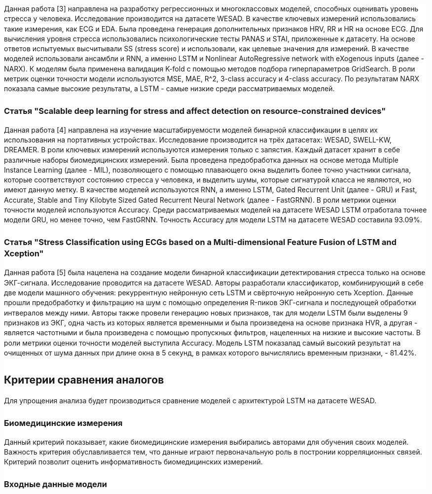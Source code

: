 Данная работа [3] направлена на разработку регрессионных и многоклассовых моделей, способных оценивать уровень стресса у человека. Исследование производится на датасете WESAD. В качестве ключевых измерений использовались такие измерения, как ECG и EDA. Была проведена генерация дополнительных признаков HRV, RR и HR на основе ECG. Для вычисления уровня стресса использовались психологические тесты PANAS и STAI, приложенные к датасету. На основе ответов испытуемых высчитывали SS (stress score) и использовали, как целевые значения для измерений. В качестве моделей использовали ансамбли и RNN, а именно LSTM  и Nonlinear AutoRegressive network with eXogenous inputs (далее - NARX). К моделям была применена валидация K-fold с помощью методов подбора гиперпараметров GridSearch. В роли метрик оценки точности модели используются MSE, MAE, R^2, 3-class accuracy и 4-class accuracy. По результатам NARX показала самые высокие результаты, а LSTM - самые низкие среди рассматриваемых моделей.

### Статья "Scalable deep learning for stress and affect detection on resource-constrained devices"

Данная работа [4] направлена на изучение масштабируемости моделей бинарной классификации в целях их использования на портативных устройствах. Исследование производится на трёх датасетах: WESAD, SWELL-KW, DREAMER. В роли ключевых измерений используются измерения только с запястия. Каждый датасет хранит в себе различные наборы биомедицинских измерений. Была проведена предобработка данных на основе метода Multiple Instance Learning (далее - MIL), позволяющего с помощью плавающего окна выделить более точно участники сигнала, которые соответствуют состоянию стресса у человека, и выделить шумы, которые сигнатурой класса не являются, но имеют данную метку. В качестве моделей используются RNN, а именно LSTM, Gated Recurrent Unit (далее - GRU) и Fast, Accurate, Stable and Tiny Kilobyte Sized Gated Recurrent Neural Network (далее - FastGRNN). В роли метрики оценки точности моделей используются Accuracy. Среди рассматриваемых моделей на датасете WESAD LSTM отработала точнее модели GRU, но менее точно, чем FastGRNN. Точность Accuracy для модели LSTM на датасете WESAD составила 93.09%.

### Статья "Stress Classification using ECGs based on a Multi-dimensional Feature Fusion of LSTM and Xception"

Данная работа [5] была нацелена на создание модели бинарной классификации детектирования стресса только на основе ЭКГ-сигнала. Исследование проводится на датасете WESAD. Авторы разработали классификатор, комбинирующий в себе две модели машнного обучения: рекуррентную нейронную сеть LSTM и свёрточную нейронную сеть Xception. Данные прошли предобработку и фильтрацию на шум с помощью определения R-пиков ЭКГ-сигнала и последующей обработки интвералов между ними. Авторы также провели генерацию новых признаков, так для модели LSTM были выделены 9 признаков из ЭКГ, одна часть из которых является временными и была произведена на основе признака HVR, а другая - является частотными и была произведена с помощью пропускных фильтров, нацеленных на низкие и высокие частоты. В роли метрики оценки точности моделей выступила Accuracy. Модель LSTM показалад самый высокий результат на очищенных от шума данных при длине окна в 5 секунд, в рамках которого вычислялись временным признаки, - 81.42%.

## Критерии сравнения аналогов
Для упрощения анализа будет производиться сравнение моделей с архитектурой LSTM на датасете WESAD.

### Биомедицинские измерения

Данный критерий показывает, какие биомедицинские измерения выбирались авторами для обучения своих моделей. Важность критерия обуславливается тем, что данные играют первоначальную роль в постронии корреляционных связей. Критерий позволит оценить информативность биомедицинских измерений.

### Входные данные модели
